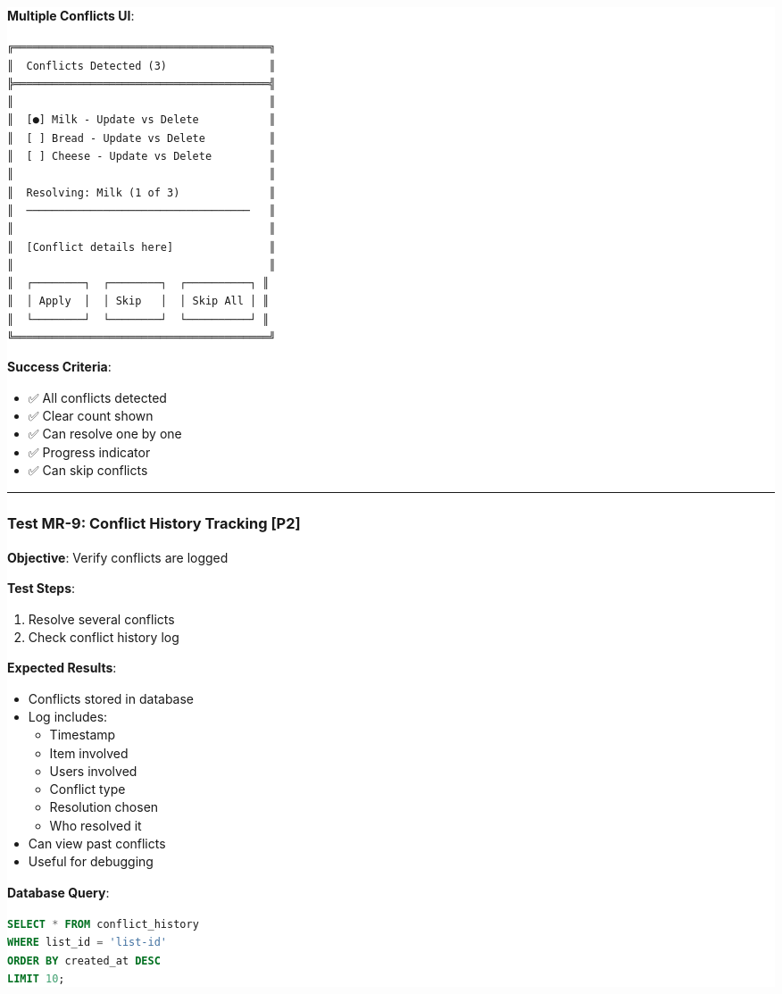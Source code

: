 **Multiple Conflicts UI**:
```
╔════════════════════════════════════════╗
║  Conflicts Detected (3)                ║
╠════════════════════════════════════════╣
║                                        ║
║  [●] Milk - Update vs Delete           ║
║  [ ] Bread - Update vs Delete          ║
║  [ ] Cheese - Update vs Delete         ║
║                                        ║
║  Resolving: Milk (1 of 3)              ║
║  ───────────────────────────────────   ║
║                                        ║
║  [Conflict details here]               ║
║                                        ║
║  ┌────────┐  ┌────────┐  ┌──────────┐ ║
║  │ Apply  │  │ Skip   │  │ Skip All │ ║
║  └────────┘  └────────┘  └──────────┘ ║
╚════════════════════════════════════════╝
```

**Success Criteria**:
- ✅ All conflicts detected
- ✅ Clear count shown
- ✅ Can resolve one by one
- ✅ Progress indicator
- ✅ Can skip conflicts

---

### Test MR-9: Conflict History Tracking [P2]

**Objective**: Verify conflicts are logged

**Test Steps**:
1. Resolve several conflicts
2. Check conflict history log

**Expected Results**:
- Conflicts stored in database
- Log includes:
  - Timestamp
  - Item involved
  - Users involved
  - Conflict type
  - Resolution chosen
  - Who resolved it
- Can view past conflicts
- Useful for debugging

**Database Query**:
```sql
SELECT * FROM conflict_history
WHERE list_id = 'list-id'
ORDER BY created_at DESC
LIMIT 10;
```

